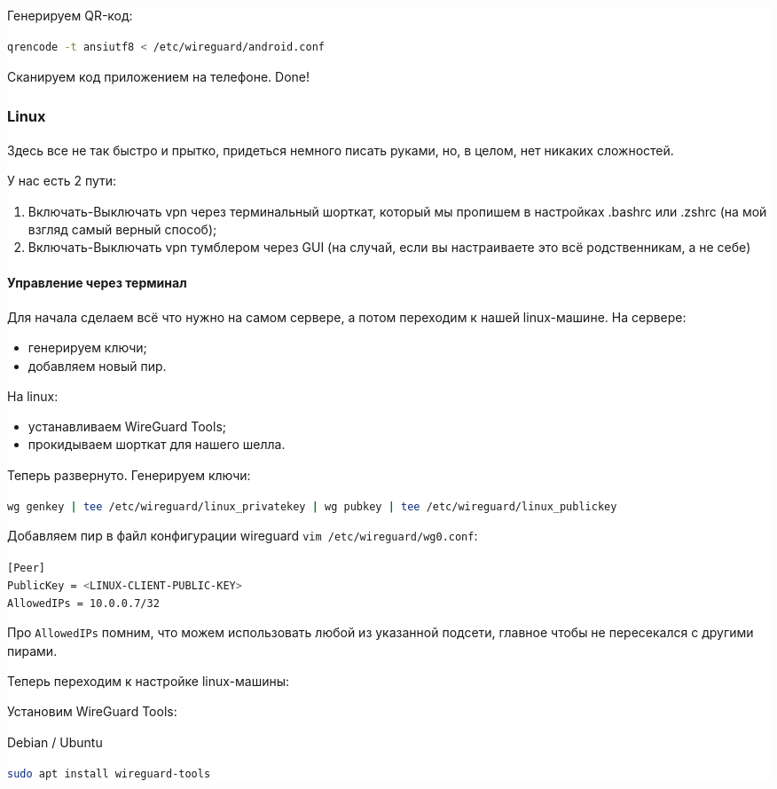 Генерируем QR-код:

```bash
qrencode -t ansiutf8 < /etc/wireguard/android.conf
```

Сканируем код приложением на телефоне. Done!

### Linux

Здесь все не так быстро и прытко, придеться немного писать руками, но, в целом, нет никаких сложностей.

У нас есть 2 пути:

1. Включать-Выключать vpn через терминальный шорткат, который мы пропишем в настройках .bashrc или .zshrc (на мой взгляд самый верный способ);
2. Включать-Выключать vpn тумблером через GUI (на случай, если вы настраиваете это всё родственникам, а не себе)

#### Управление через терминал

Для начала сделаем всё что нужно на самом сервере, а потом переходим к нашей linux-машине.
На сервере:

- генерируем ключи;
- добавляем новый пир.

На linux:

- устанавливаем WireGuard Tools;
- прокидываем шорткат для нашего шелла.

Теперь развернуто.
Генерируем ключи:

```bash
wg genkey | tee /etc/wireguard/linux_privatekey | wg pubkey | tee /etc/wireguard/linux_publickey
```

Добавляем пир в файл конфигурации wireguard `vim /etc/wireguard/wg0.conf`:

```bash
[Peer]
PublicKey = <LINUX-СLIENT-PUBLIC-KEY>
AllowedIPs = 10.0.0.7/32
```

Про `AllowedIPs` помним, что можем использовать любой из указанной подсети, главное чтобы не пересекался с другими пирами.

Теперь переходим к настройке linux-машины:

Установим WireGuard Tools:

Debian / Ubuntu

```bash
sudo apt install wireguard-tools
```
